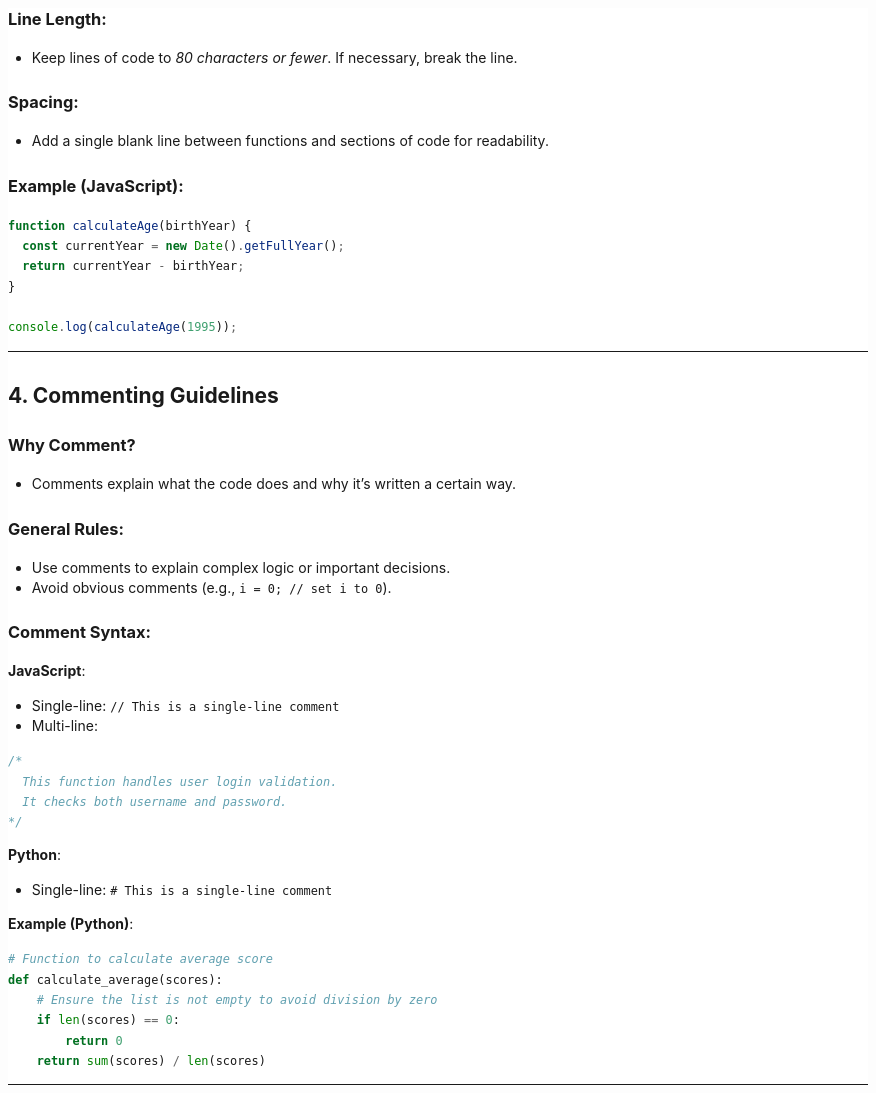 ### **Line Length**:  
- Keep lines of code to *80 characters or fewer*. If necessary, break the line.  

### **Spacing**:  
- Add a single blank line between functions and sections of code for readability.  

### **Example (JavaScript)**:  
```javascript
function calculateAge(birthYear) {
  const currentYear = new Date().getFullYear();
  return currentYear - birthYear;
}

console.log(calculateAge(1995));
```

---

## **4. Commenting Guidelines**  

### **Why Comment?**  
- Comments explain what the code does and why it’s written a certain way.  

### **General Rules**:  
- Use comments to explain complex logic or important decisions.  
- Avoid obvious comments (e.g., `i = 0; // set i to 0`).  

### **Comment Syntax**:  

**JavaScript**:  
- Single-line: `// This is a single-line comment`  
- Multi-line:  
```javascript
/*
  This function handles user login validation.
  It checks both username and password.
*/
```

**Python**:  
- Single-line: `# This is a single-line comment`  

**Example (Python)**:  
```python
# Function to calculate average score
def calculate_average(scores):
    # Ensure the list is not empty to avoid division by zero
    if len(scores) == 0:
        return 0
    return sum(scores) / len(scores)
```

---